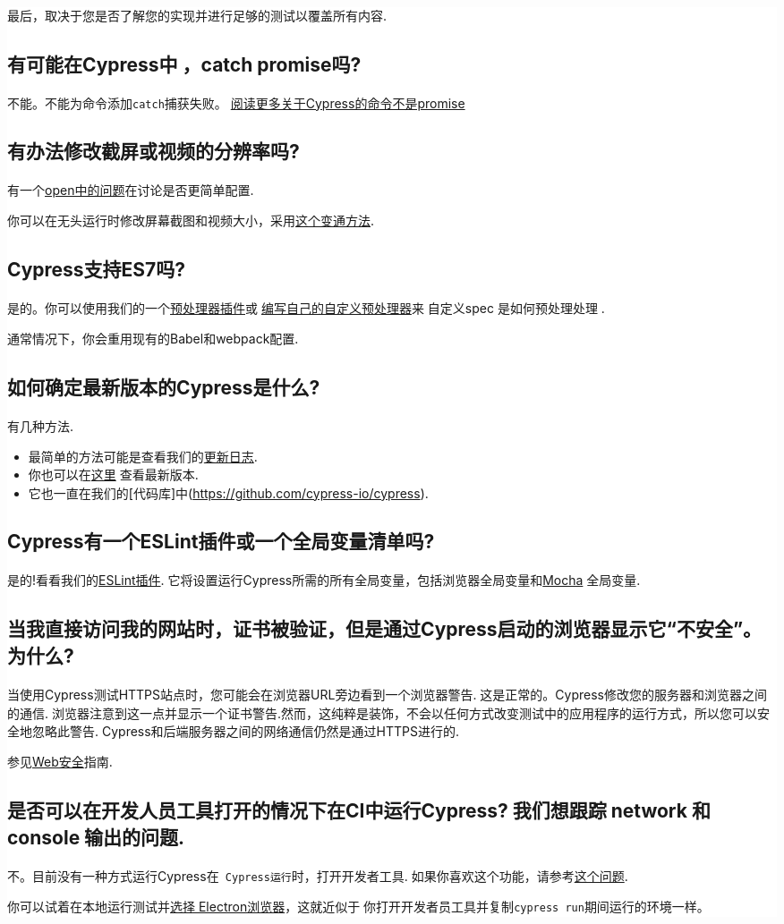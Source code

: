 最后，取决于您是否了解您的实现并进行足够的测试以覆盖所有内容.

## <Icon name="angle-right"></Icon> 有可能在Cypress中 ，catch promise吗?

不能。不能为命令添加`catch`捕获失败。 [阅读更多关于Cypress的命令不是promise](/guides/core-concepts/introduction-to-cypress#Commands-Are-Not-Promises)

## <Icon name="angle-right"></Icon> 有办法修改截屏或视频的分辨率吗?

有一个[open中的问题]((https://github.com/cypress-io/cypress/issues/587))在讨论是否更简单配置.

你可以在无头运行时修改屏幕截图和视频大小，采用[这个变通方法](/api/plugins/browser-launch-api#Set-screen-size-when-running-headless).

## <Icon name="angle-right"></Icon>Cypress支持ES7吗?

是的。你可以使用我们的一个[预处理器插件](/plugins/directory)或 [编写自己的自定义预处理器](/api/plugins/preprocessors-api)来 自定义spec 是如何预处理处理 .

通常情况下，你会重用现有的Babel和webpack配置.

## <Icon name="angle-right"></Icon> 如何确定最新版本的Cypress是什么?

有几种方法.

- 最简单的方法可能是查看我们的[更新日志](/guides/references/changelog).
- 你也可以在[这里](https://download.cypress.io/desktop.json) 查看最新版本.
- 它也一直在我们的[代码库]中(https://github.com/cypress-io/cypress).

## <Icon name="angle-right"></Icon> Cypress有一个ESLint插件或一个全局变量清单吗?

是的!看看我们的[ESLint插件](https://github.com/cypress-io/eslint-plugin-cypress). 它将设置运行Cypress所需的所有全局变量，包括浏览器全局变量和[Mocha](https://mochajs.org/) 全局变量.

## <Icon name="angle-right"></Icon> 当我直接访问我的网站时，证书被验证，但是通过Cypress启动的浏览器显示它“不安全”。为什么?

当使用Cypress测试HTTPS站点时，您可能会在浏览器URL旁边看到一个浏览器警告. 这是正常的。Cypress修改您的服务器和浏览器之间的通信. 浏览器注意到这一点并显示一个证书警告.然而，这纯粹是装饰，不会以任何方式改变测试中的应用程序的运行方式，所以您可以安全地忽略此警告. Cypress和后端服务器之间的网络通信仍然是通过HTTPS进行的.

参见[Web安全](/guides/guides/web-security)指南.

## <Icon name="angle-right"></Icon> 是否可以在开发人员工具打开的情况下在CI中运行Cypress? 我们想跟踪 network 和console 输出的问题.

不。目前没有一种方式运行Cypress在` Cypress运行`时，打开开发者工具. 如果你喜欢这个功能，请参考[这个问题](https://github.com/cypress-io/cypress/issues/2024).

你可以试着在本地运行测试并[选择 Electron浏览器](/guides/guides/launching-browsers#Electron-Browser)，这就近似于 你打开开发者员工具并复制`cypress run`期间运行的环境一样。
